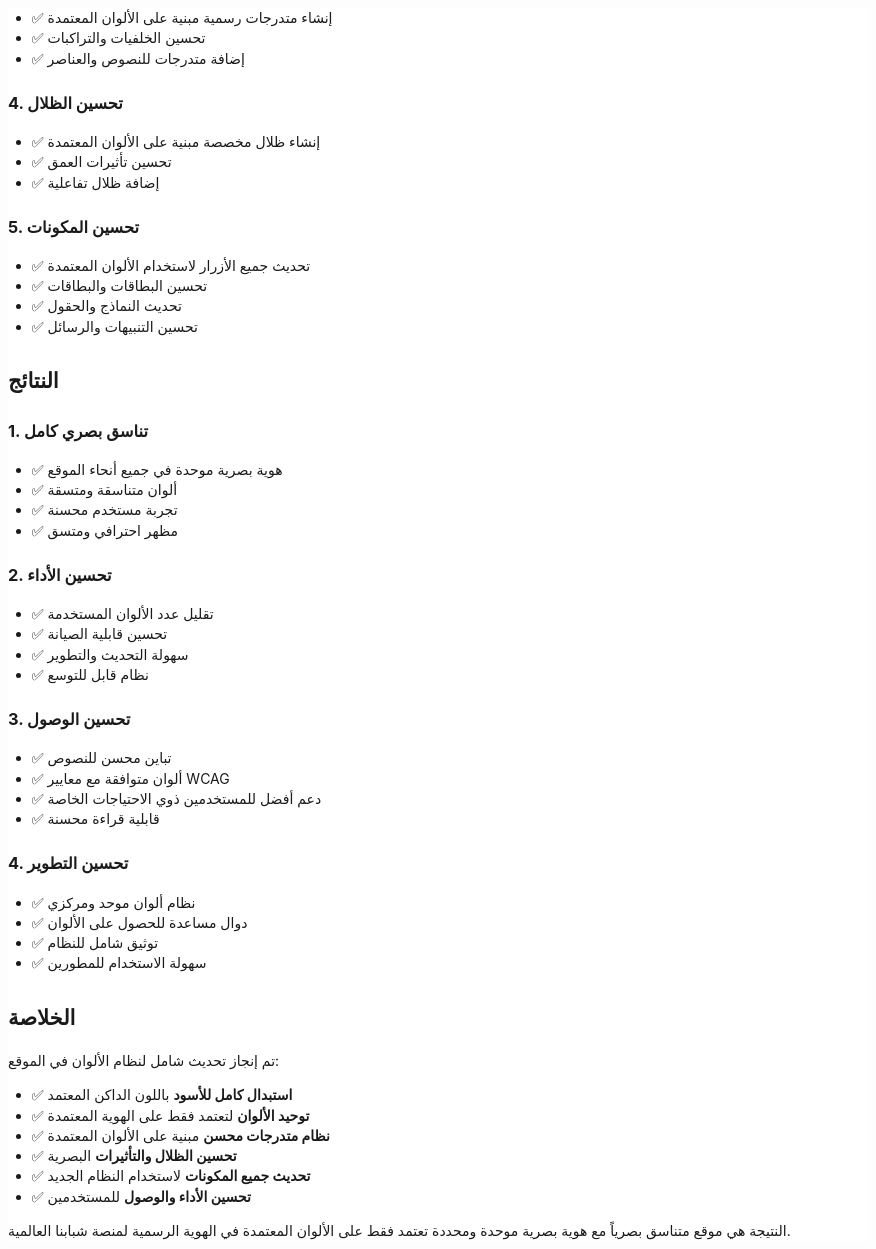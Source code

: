 - ✅ إنشاء متدرجات رسمية مبنية على الألوان المعتمدة
- ✅ تحسين الخلفيات والتراكبات
- ✅ إضافة متدرجات للنصوص والعناصر

### 4. تحسين الظلال

- ✅ إنشاء ظلال مخصصة مبنية على الألوان المعتمدة
- ✅ تحسين تأثيرات العمق
- ✅ إضافة ظلال تفاعلية

### 5. تحسين المكونات

- ✅ تحديث جميع الأزرار لاستخدام الألوان المعتمدة
- ✅ تحسين البطاقات والبطاقات
- ✅ تحديث النماذج والحقول
- ✅ تحسين التنبيهات والرسائل

## النتائج

### 1. تناسق بصري كامل

- ✅ هوية بصرية موحدة في جميع أنحاء الموقع
- ✅ ألوان متناسقة ومتسقة
- ✅ تجربة مستخدم محسنة
- ✅ مظهر احترافي ومتسق

### 2. تحسين الأداء

- ✅ تقليل عدد الألوان المستخدمة
- ✅ تحسين قابلية الصيانة
- ✅ سهولة التحديث والتطوير
- ✅ نظام قابل للتوسع

### 3. تحسين الوصول

- ✅ تباين محسن للنصوص
- ✅ ألوان متوافقة مع معايير WCAG
- ✅ دعم أفضل للمستخدمين ذوي الاحتياجات الخاصة
- ✅ قابلية قراءة محسنة

### 4. تحسين التطوير

- ✅ نظام ألوان موحد ومركزي
- ✅ دوال مساعدة للحصول على الألوان
- ✅ توثيق شامل للنظام
- ✅ سهولة الاستخدام للمطورين

## الخلاصة

تم إنجاز تحديث شامل لنظام الألوان في الموقع:

- ✅ **استبدال كامل للأسود** باللون الداكن المعتمد
- ✅ **توحيد الألوان** لتعتمد فقط على الهوية المعتمدة
- ✅ **نظام متدرجات محسن** مبنية على الألوان المعتمدة
- ✅ **تحسين الظلال والتأثيرات** البصرية
- ✅ **تحديث جميع المكونات** لاستخدام النظام الجديد
- ✅ **تحسين الأداء والوصول** للمستخدمين

النتيجة هي موقع متناسق بصرياً مع هوية بصرية موحدة ومحددة تعتمد فقط على الألوان المعتمدة في الهوية الرسمية لمنصة شبابنا العالمية.

